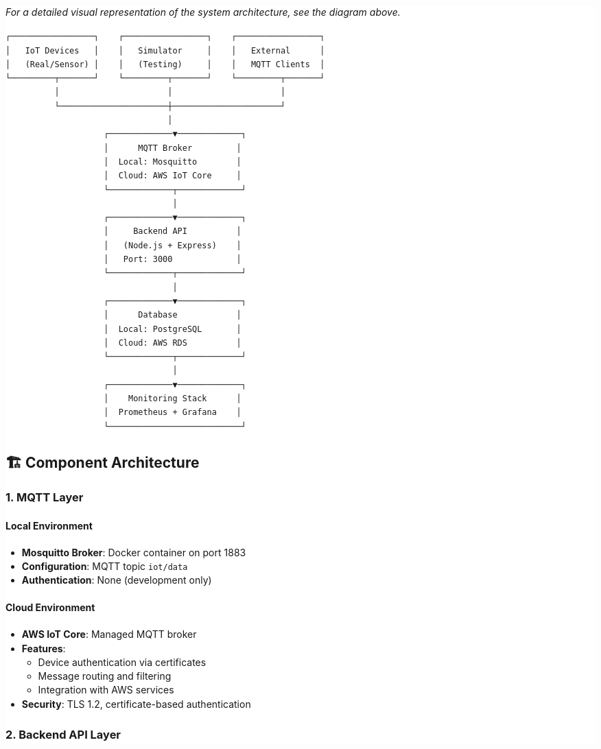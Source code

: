 *For a detailed visual representation of the system architecture, see the diagram above.*

```
┌─────────────────┐    ┌─────────────────┐    ┌─────────────────┐
│   IoT Devices   │    │   Simulator     │    │   External      │
│   (Real/Sensor) │    │   (Testing)     │    │   MQTT Clients  │
└─────────┬───────┘    └─────────┬───────┘    └─────────┬───────┘
          │                      │                      │
          └──────────────────────┼──────────────────────┘
                                 │
                    ┌─────────────▼─────────────┐
                    │      MQTT Broker         │
                    │  Local: Mosquitto        │
                    │  Cloud: AWS IoT Core     │
                    └─────────────┬─────────────┘
                                  │
                    ┌─────────────▼─────────────┐
                    │     Backend API          │
                    │   (Node.js + Express)    │
                    │   Port: 3000             │
                    └─────────────┬─────────────┘
                                  │
                    ┌─────────────▼─────────────┐
                    │      Database            │
                    │  Local: PostgreSQL       │
                    │  Cloud: AWS RDS          │
                    └─────────────┬─────────────┘
                                  │
                    ┌─────────────▼─────────────┐
                    │    Monitoring Stack      │
                    │  Prometheus + Grafana    │
                    └───────────────────────────┘
```

## 🏗️ Component Architecture

### 1. MQTT Layer

#### Local Environment
- **Mosquitto Broker**: Docker container on port 1883
- **Configuration**: MQTT topic `iot/data`
- **Authentication**: None (development only)

#### Cloud Environment
- **AWS IoT Core**: Managed MQTT broker
- **Features**: 
  - Device authentication via certificates
  - Message routing and filtering
  - Integration with AWS services
- **Security**: TLS 1.2, certificate-based authentication

### 2. Backend API Layer

